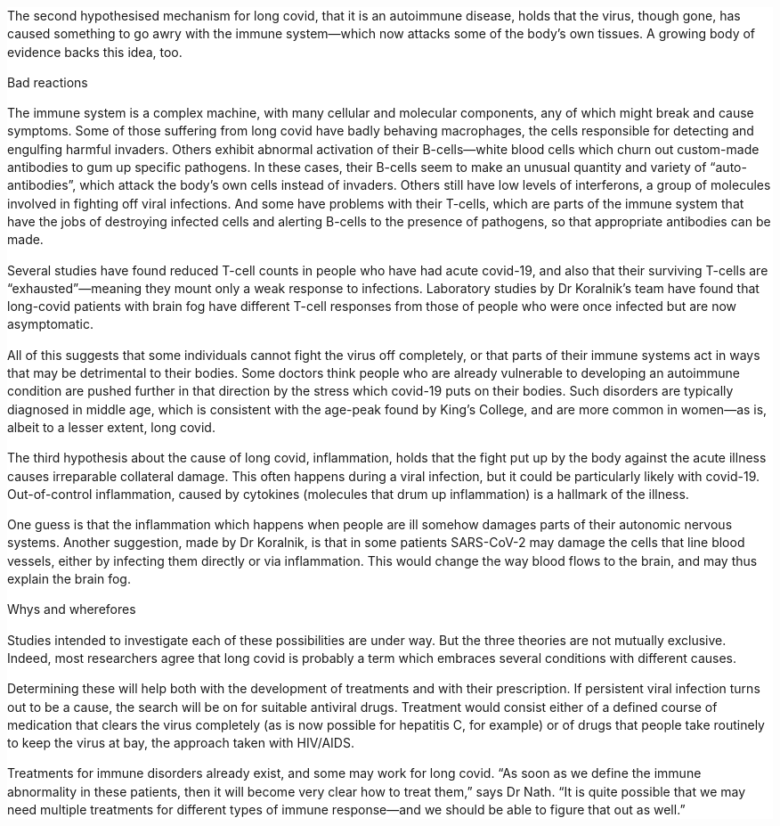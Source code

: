 The second hypothesised mechanism for long covid, that it is an autoimmune disease, holds that the virus, though gone, has caused something to go awry with the immune system—which now attacks some of the body’s own tissues. A growing body of evidence backs this idea, too.

Bad reactions

The immune system is a complex machine, with many cellular and molecular components, any of which might break and cause symptoms. Some of those suffering from long covid have badly behaving macrophages, the cells responsible for detecting and engulfing harmful invaders. Others exhibit abnormal activation of their B-cells—white blood cells which churn out custom-made antibodies to gum up specific pathogens. In these cases, their B-cells seem to make an unusual quantity and variety of “auto-antibodies”, which attack the body’s own cells instead of invaders. Others still have low levels of interferons, a group of molecules involved in fighting off viral infections. And some have problems with their T-cells, which are parts of the immune system that have the jobs of destroying infected cells and alerting B-cells to the presence of pathogens, so that appropriate antibodies can be made.

Several studies have found reduced T-cell counts in people who have had acute covid-19, and also that their surviving T-cells are “exhausted”—meaning they mount only a weak response to infections. Laboratory studies by Dr Koralnik’s team have found that long-covid patients with brain fog have different T-cell responses from those of people who were once infected but are now asymptomatic.

All of this suggests that some individuals cannot fight the virus off completely, or that parts of their immune systems act in ways that may be detrimental to their bodies. Some doctors think people who are already vulnerable to developing an autoimmune condition are pushed further in that direction by the stress which covid-19 puts on their bodies. Such disorders are typically diagnosed in middle age, which is consistent with the age-peak found by King’s College, and are more common in women—as is, albeit to a lesser extent, long covid.

The third hypothesis about the cause of long covid, inflammation, holds that the fight put up by the body against the acute illness causes irreparable collateral damage. This often happens during a viral infection, but it could be particularly likely with covid-19. Out-of-control inflammation, caused by cytokines (molecules that drum up inflammation) is a hallmark of the illness.

One guess is that the inflammation which happens when people are ill somehow damages parts of their autonomic nervous systems. Another suggestion, made by Dr Koralnik, is that in some patients SARS-CoV-2 may damage the cells that line blood vessels, either by infecting them directly or via inflammation. This would change the way blood flows to the brain, and may thus explain the brain fog.

Whys and wherefores

Studies intended to investigate each of these possibilities are under way. But the three theories are not mutually exclusive. Indeed, most researchers agree that long covid is probably a term which embraces several conditions with different causes.

Determining these will help both with the development of treatments and with their prescription. If persistent viral infection turns out to be a cause, the search will be on for suitable antiviral drugs. Treatment would consist either of a defined course of medication that clears the virus completely (as is now possible for hepatitis C, for example) or of drugs that people take routinely to keep the virus at bay, the approach taken with HIV/AIDS.

Treatments for immune disorders already exist, and some may work for long covid. “As soon as we define the immune abnormality in these patients, then it will become very clear how to treat them,” says Dr Nath. “It is quite possible that we may need multiple treatments for different types of immune response—and we should be able to figure that out as well.”
